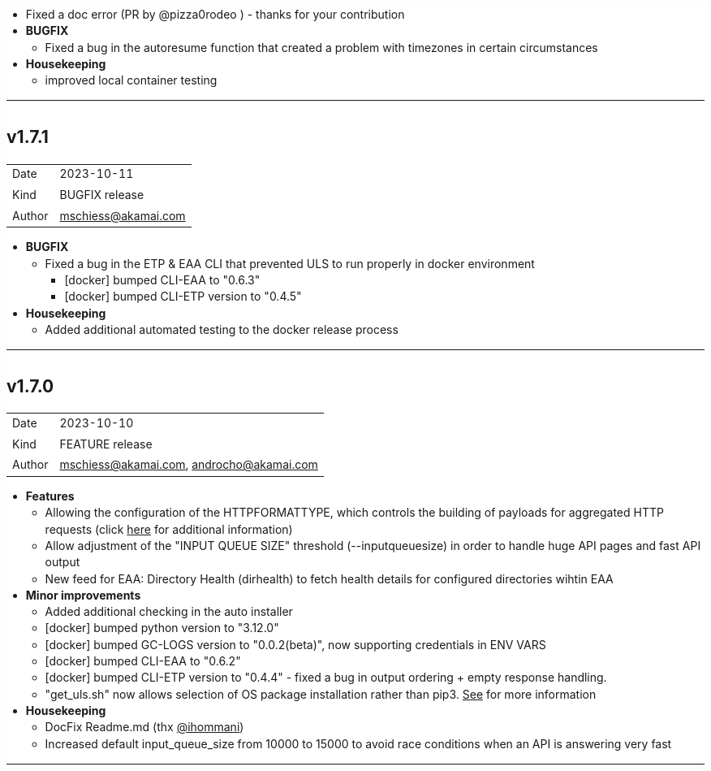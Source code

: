   - Fixed a doc error (PR by @pizza0rodeo ) - thanks for your contribution
- **BUGFIX**
  - Fixed a bug in the autoresume function that created a problem with timezones in certain circumstances
- **Housekeeping**
  - improved local container testing
---

## v1.7.1
|        |                     |
|--------|---------------------|
| Date   | 2023-10-11          |
| Kind   | BUGFIX release      |
| Author | mschiess@akamai.com |
- **BUGFIX**
  - Fixed a bug in the ETP & EAA CLI that prevented ULS to run properly in docker environment
    - [docker] bumped CLI-EAA to "0.6.3"
    - [docker] bumped CLI-ETP version to "0.4.5"
- **Housekeeping**
  - Added additional automated testing to the docker release process
---

## v1.7.0
|        |                                          |
|--------|------------------------------------------|
| Date   | 2023-10-10                               |
| Kind   | FEATURE release                          |
| Author | mschiess@akamai.com, androcho@akamai.com |
- **Features**
  - Allowing the configuration of the HTTPFORMATTYPE, which controls the building of payloads for aggregated HTTP requests (click [here](FAQ.md#what-is-http-formattype) for additional information)
  - Allow adjustment of the "INPUT QUEUE SIZE" threshold (--inputqueuesize) in order to handle huge API pages and fast API output
  - New feed for EAA: Directory Health (dirhealth) to fetch health details for configured directories wihtin EAA 
- **Minor improvements**
  - Added additional checking in the auto installer
  - [docker] bumped python version to "3.12.0"
  - [docker] bumped GC-LOGS version to "0.0.2(beta)", now supporting credentials in ENV VARS
  - [docker] bumped CLI-EAA to "0.6.2"
  - [docker] bumped CLI-ETP version to "0.4.4" - fixed a bug in output ordering + empty response handling.
  - "get_uls.sh" now allows selection of OS package installation rather than pip3. [See](https://github.com/akamai/uls/issues/46) for more information
- **Housekeeping**
  - DocFix Readme.md (thx [@ihommani](https://github.com/akamai/uls/pull/47))
  - Increased default input_queue_size from 10000 to 15000 to avoid race conditions when an API is answering very fast
---
